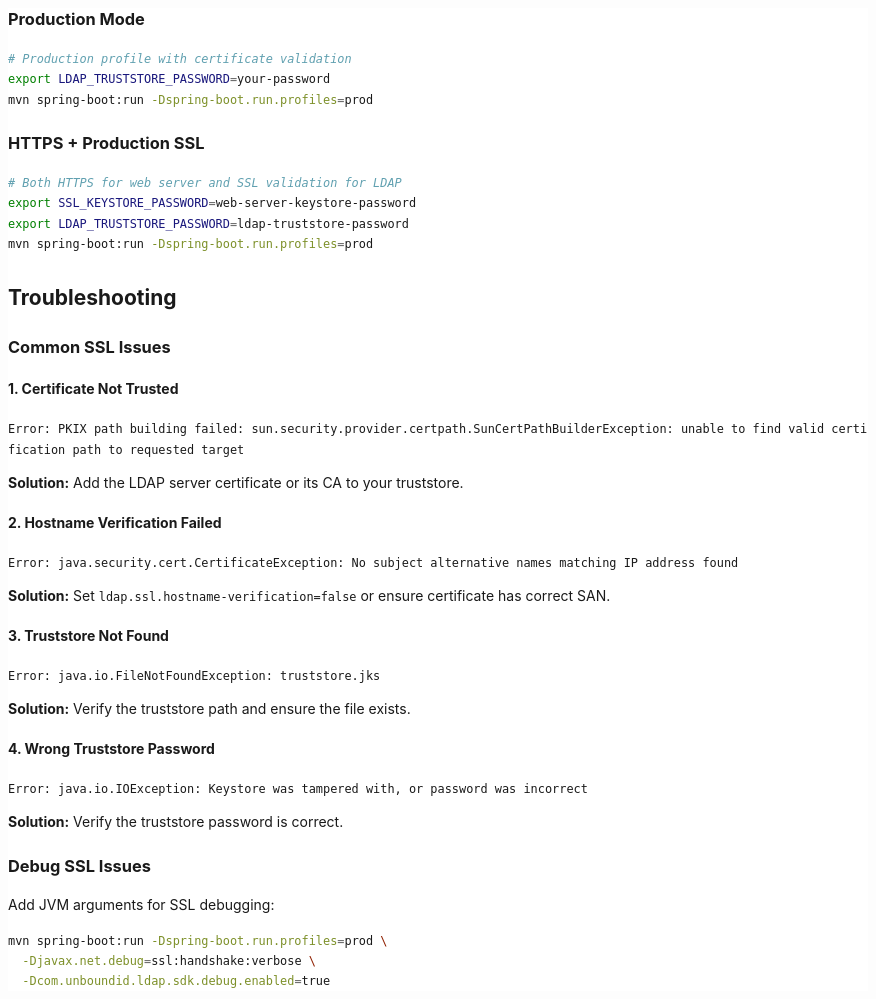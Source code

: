 ### Production Mode
```bash
# Production profile with certificate validation
export LDAP_TRUSTSTORE_PASSWORD=your-password
mvn spring-boot:run -Dspring-boot.run.profiles=prod
```

### HTTPS + Production SSL
```bash
# Both HTTPS for web server and SSL validation for LDAP
export SSL_KEYSTORE_PASSWORD=web-server-keystore-password
export LDAP_TRUSTSTORE_PASSWORD=ldap-truststore-password
mvn spring-boot:run -Dspring-boot.run.profiles=prod
```

## Troubleshooting

### Common SSL Issues

#### 1. Certificate Not Trusted
```
Error: PKIX path building failed: sun.security.provider.certpath.SunCertPathBuilderException: unable to find valid certification path to requested target
```

**Solution:** Add the LDAP server certificate or its CA to your truststore.

#### 2. Hostname Verification Failed
```
Error: java.security.cert.CertificateException: No subject alternative names matching IP address found
```

**Solution:** Set `ldap.ssl.hostname-verification=false` or ensure certificate has correct SAN.

#### 3. Truststore Not Found
```
Error: java.io.FileNotFoundException: truststore.jks
```

**Solution:** Verify the truststore path and ensure the file exists.

#### 4. Wrong Truststore Password
```
Error: java.io.IOException: Keystore was tampered with, or password was incorrect
```

**Solution:** Verify the truststore password is correct.

### Debug SSL Issues

Add JVM arguments for SSL debugging:

```bash
mvn spring-boot:run -Dspring-boot.run.profiles=prod \
  -Djavax.net.debug=ssl:handshake:verbose \
  -Dcom.unboundid.ldap.sdk.debug.enabled=true
```
